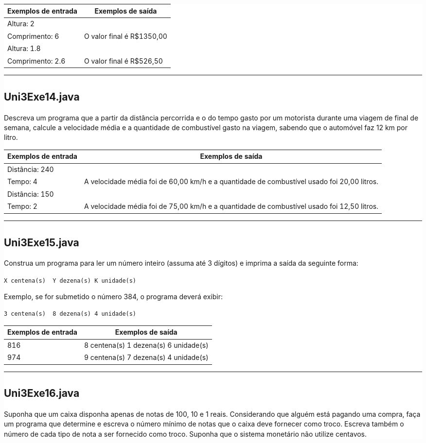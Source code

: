 | Exemplos de entrada | Exemplos de saída |
| -------- | -------- |
| Altura: 2
  Comprimento: 6 | O valor final é R$1350,00 |
| Altura: 1.8
  Comprimento: 2.6 | O valor final é R$526,50 |

----------

## Uni3Exe14.java

Descreva um programa que a partir da distância percorrida e o do tempo gasto por um motorista durante uma viagem de final de semana, calcule a velocidade média e a quantidade de combustível gasto na viagem, sabendo que o automóvel faz 12 km por litro.  

| Exemplos de entrada | Exemplos de saída |
| -------- | -------- |
| Distância: 240
  Tempo: 4 | A velocidade média foi de 60,00 km/h e a quantidade de combustível usado foi 20,00 litros. |
| Distância: 150
  Tempo: 2 | A velocidade média foi de 75,00 km/h e a quantidade de combustível usado foi 12,50 litros. |

----------

## Uni3Exe15.java

Construa um programa para ler um número inteiro (assuma até 3 dígitos) e imprima a saída da seguinte forma:  

    X centena(s)  Y dezena(s) K unidade(s)  

Exemplo, se for submetido o número 384, o programa deverá exibir:  

    3 centena(s)  8 dezena(s) 4 unidade(s)  

| Exemplos de entrada | Exemplos de saída |
| -------- | -------- |
| 816 | 8 centena(s) 1 dezena(s) 6 unidade(s) |
| 974 | 9 centena(s) 7 dezena(s) 4 unidade(s) |

----------

## Uni3Exe16.java


Suponha que um caixa disponha apenas de notas de 100, 10 e 1 reais. Considerando que alguém está pagando uma compra, faça um programa que determine e escreva o número mínimo de notas que o caixa deve fornecer como troco. Escreva também o número de cada tipo de nota a ser fornecido como troco. Suponha que o sistema monetário não utilize centavos.  
